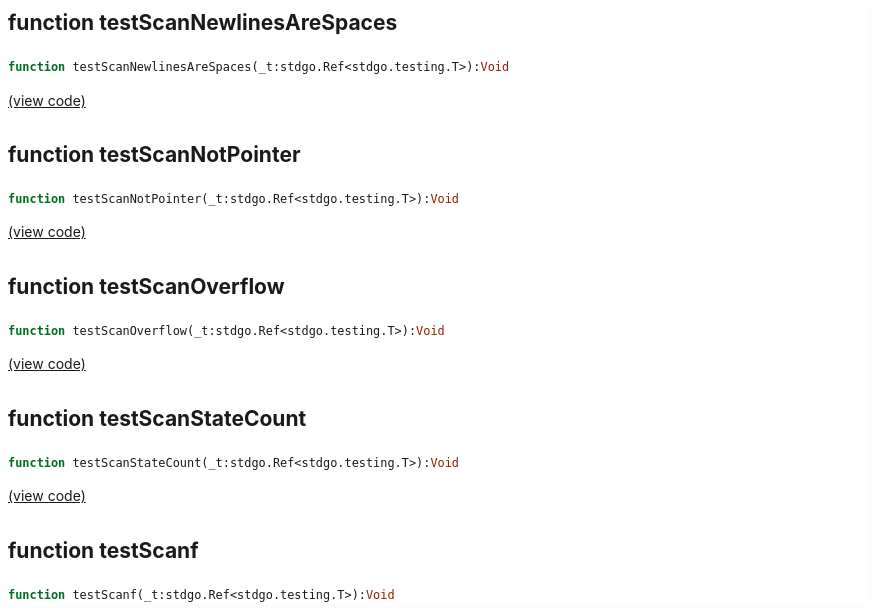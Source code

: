 ## function testScanNewlinesAreSpaces


```haxe
function testScanNewlinesAreSpaces(_t:stdgo.Ref<stdgo.testing.T>):Void
```


 


[\(view code\)](<./Fmt.hx#L4704>)


## function testScanNotPointer


```haxe
function testScanNotPointer(_t:stdgo.Ref<stdgo.testing.T>):Void
```


 


[\(view code\)](<./Fmt.hx#L4231>)


## function testScanOverflow


```haxe
function testScanOverflow(_t:stdgo.Ref<stdgo.testing.T>):Void
```


 


[\(view code\)](<./Fmt.hx#L4026>)


## function testScanStateCount


```haxe
function testScanStateCount(_t:stdgo.Ref<stdgo.testing.T>):Void
```


 


[\(view code\)](<./Fmt.hx#L4479>)


## function testScanf


```haxe
function testScanf(_t:stdgo.Ref<stdgo.testing.T>):Void
```


 
